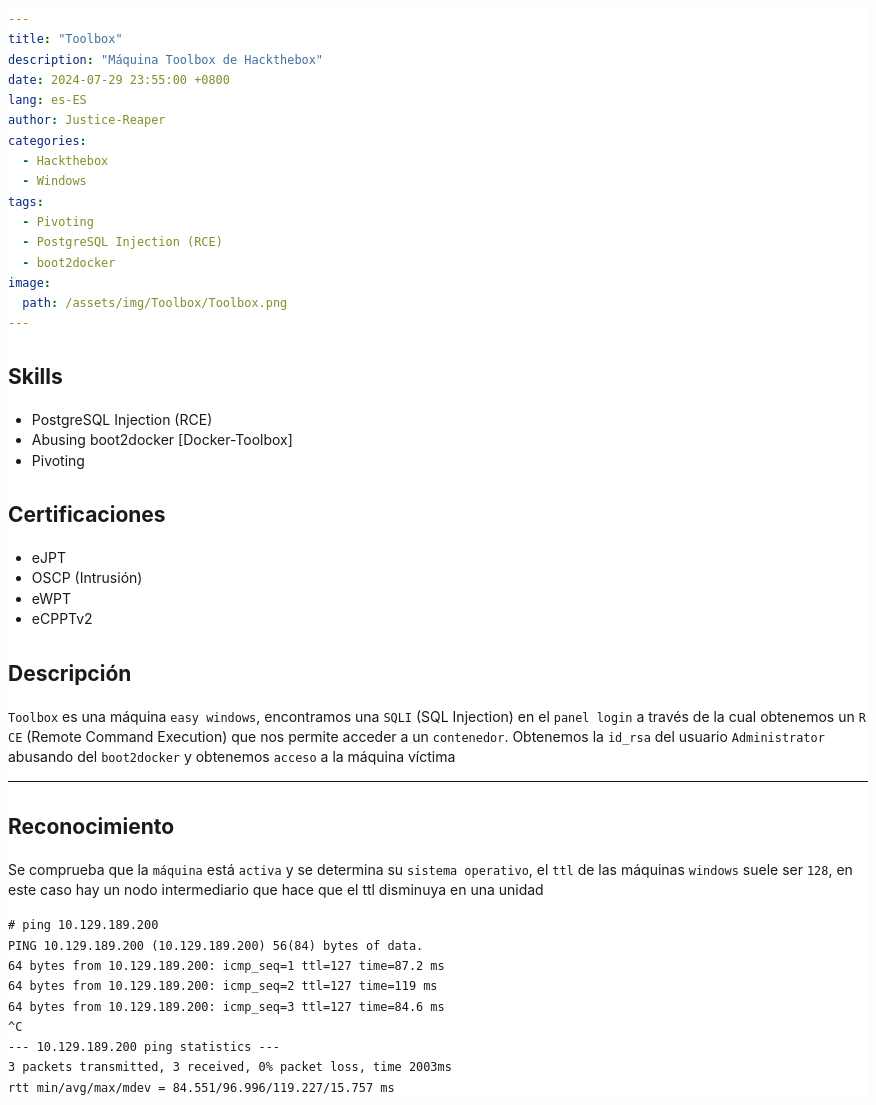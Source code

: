 ```yaml
---
title: "Toolbox"
description: "Máquina Toolbox de Hackthebox"
date: 2024-07-29 23:55:00 +0800
lang: es-ES
author: Justice-Reaper
categories:
  - Hackthebox
  - Windows
tags:
  - Pivoting
  - PostgreSQL Injection (RCE)
  - boot2docker
image:
  path: /assets/img/Toolbox/Toolbox.png
---
```


## Skills

- PostgreSQL Injection (RCE)
- Abusing boot2docker [Docker-Toolbox]
- Pivoting
  
## Certificaciones

- eJPT
- OSCP (Intrusión)
- eWPT
- eCPPTv2
  
## Descripción

`Toolbox` es una máquina `easy windows`, encontramos una `SQLI` (SQL Injection) en el `panel login` a través de la cual obtenemos un `RCE` (Remote Command Execution) que nos permite acceder a un `contenedor`. Obtenemos la `id_rsa` del usuario `Administrator` abusando del `boot2docker` y obtenemos `acceso` a la máquina víctima

---

## Reconocimiento

Se comprueba que la `máquina` está `activa` y se determina su `sistema operativo`, el `ttl` de las máquinas `windows` suele ser `128`, en este caso hay un nodo intermediario que hace que el ttl disminuya en una unidad

```
# ping 10.129.189.200
PING 10.129.189.200 (10.129.189.200) 56(84) bytes of data.
64 bytes from 10.129.189.200: icmp_seq=1 ttl=127 time=87.2 ms
64 bytes from 10.129.189.200: icmp_seq=2 ttl=127 time=119 ms
64 bytes from 10.129.189.200: icmp_seq=3 ttl=127 time=84.6 ms
^C
--- 10.129.189.200 ping statistics ---
3 packets transmitted, 3 received, 0% packet loss, time 2003ms
rtt min/avg/max/mdev = 84.551/96.996/119.227/15.757 ms
```
